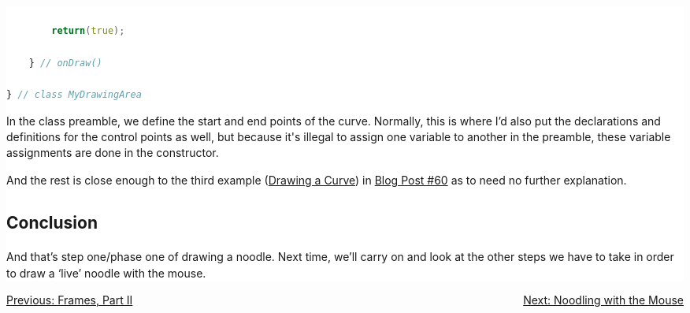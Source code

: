 ```d

		return(true);
		
	} // onDraw()
	
} // class MyDrawingArea
```

In the class preamble, we define the start and end points of the curve. Normally, this is where I’d also put the declarations and definitions for the control points as well, but because it's illegal to assign one variable to another in the preamble, these variable assignments are done in the constructor.

And the rest is close enough to the third example ([Drawing a Curve](https://github.com/rontarrant/gtkDcoding/blob/master/018_cairo/cairo_018_13_draw_1_curve.d)) in [Blog Post #60](/2019/08/09/0060-cairo-iv-fill-arc-cartoon-mouth.html) as to need no further explanation.

## Conclusion

And that’s step one/phase one of drawing a noodle. Next time, we’ll carry on and look at the other steps we have to take in order to draw a ‘live’ noodle with the mouse.

<div class="blog-nav">
	<div style="float: left;">
		<a href="/2019/09/24/0073-frame-part-ii.html">Previous: Frames, Part II</a>
	</div>
	<div style="float: right;">
		<a href="/2019/10/01/0075-nodes-ii-mouse-noodle.html">Next: Noodling with the Mouse</a>
	</div>
</div>
